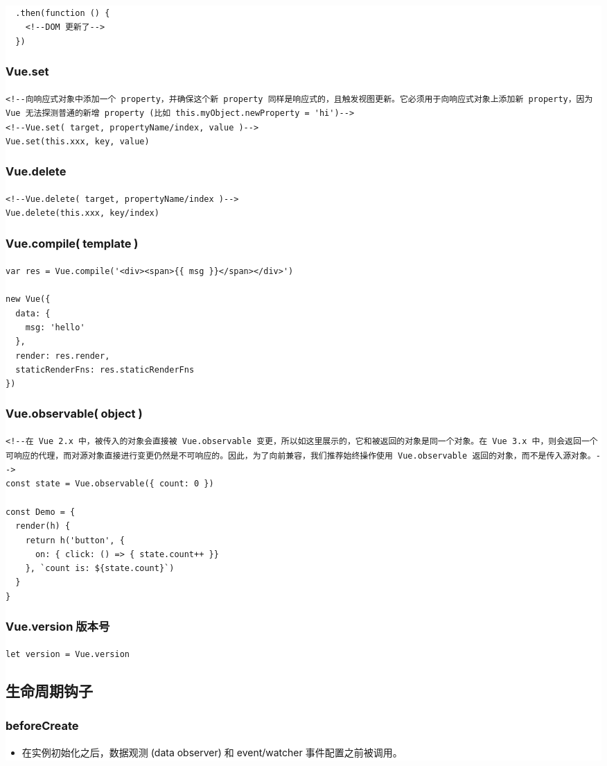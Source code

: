 ```vue
  .then(function () {
    <!--DOM 更新了-->
  })
```
### Vue.set
```vue
<!--向响应式对象中添加一个 property，并确保这个新 property 同样是响应式的，且触发视图更新。它必须用于向响应式对象上添加新 property，因为 Vue 无法探测普通的新增 property (比如 this.myObject.newProperty = 'hi')-->
<!--Vue.set( target, propertyName/index, value )-->
Vue.set(this.xxx, key, value)
```

### Vue.delete
```vue
<!--Vue.delete( target, propertyName/index )-->
Vue.delete(this.xxx, key/index)
```
### Vue.compile( template )
```vue
var res = Vue.compile('<div><span>{{ msg }}</span></div>')

new Vue({
  data: {
    msg: 'hello'
  },
  render: res.render,
  staticRenderFns: res.staticRenderFns
})
```
### Vue.observable( object )
```vue
<!--在 Vue 2.x 中，被传入的对象会直接被 Vue.observable 变更，所以如这里展示的，它和被返回的对象是同一个对象。在 Vue 3.x 中，则会返回一个可响应的代理，而对源对象直接进行变更仍然是不可响应的。因此，为了向前兼容，我们推荐始终操作使用 Vue.observable 返回的对象，而不是传入源对象。-->
const state = Vue.observable({ count: 0 })

const Demo = {
  render(h) {
    return h('button', {
      on: { click: () => { state.count++ }}
    }, `count is: ${state.count}`)
  }
}
```

### Vue.version 版本号
```vue
let version = Vue.version
```

## 生命周期钩子
### beforeCreate
- 在实例初始化之后，数据观测 (data observer) 和 event/watcher 事件配置之前被调用。
